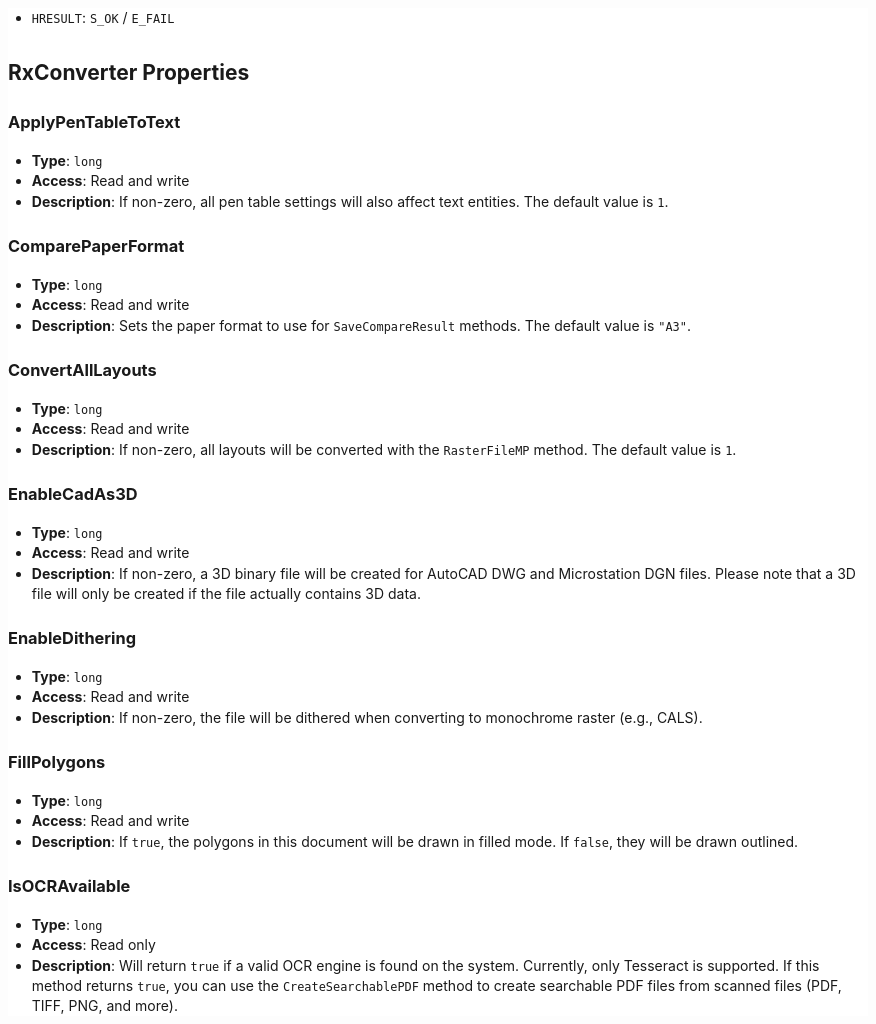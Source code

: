 - `HRESULT`: `S_OK` / `E_FAIL`

## RxConverter Properties

### ApplyPenTableToText

- **Type**: `long`
- **Access**: Read and write
- **Description**: If non-zero, all pen table settings will also affect text entities. The default value is `1`.

### ComparePaperFormat

- **Type**: `long`
- **Access**: Read and write
- **Description**: Sets the paper format to use for `SaveCompareResult` methods. The default value is `"A3"`.

### ConvertAllLayouts

- **Type**: `long`
- **Access**: Read and write
- **Description**: If non-zero, all layouts will be converted with the `RasterFileMP` method. The default value is `1`.

### EnableCadAs3D

- **Type**: `long`
- **Access**: Read and write
- **Description**: If non-zero, a 3D binary file will be created for AutoCAD DWG and Microstation DGN files. Please note that a 3D file will only be created if the file actually contains 3D data.

### EnableDithering

- **Type**: `long`
- **Access**: Read and write
- **Description**: If non-zero, the file will be dithered when converting to monochrome raster (e.g., CALS).

### FillPolygons

- **Type**: `long`
- **Access**: Read and write
- **Description**: If `true`, the polygons in this document will be drawn in filled mode. If `false`, they will be drawn outlined.

### IsOCRAvailable

- **Type**: `long`
- **Access**: Read only
- **Description**: Will return `true` if a valid OCR engine is found on the system. Currently, only Tesseract is supported. If this method returns `true`, you can use the `CreateSearchablePDF` method to create searchable PDF files from scanned files (PDF, TIFF, PNG, and more).
